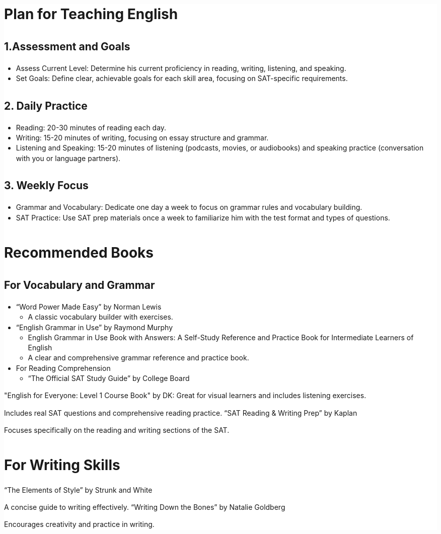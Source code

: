# Plan for Teaching English
## 1.Assessment and Goals
- Assess Current Level: Determine his current proficiency in reading, writing, listening, and speaking.
- Set Goals: Define clear, achievable goals for each skill area, focusing on SAT-specific requirements.
## 2. Daily Practice
- Reading: 20-30 minutes of reading each day.
- Writing: 15-20 minutes of writing, focusing on essay structure and grammar.
- Listening and Speaking: 15-20 minutes of listening (podcasts, movies, or audiobooks) and speaking practice (conversation with you or language partners).
## 3. Weekly Focus
- Grammar and Vocabulary: Dedicate one day a week to focus on grammar rules and vocabulary building.
- SAT Practice: Use SAT prep materials once a week to familiarize him with the test format and types of questions.

# Recommended Books

## For Vocabulary and Grammar
- “Word Power Made Easy” by Norman Lewis 
  - A classic vocabulary builder with exercises.
- “English Grammar in Use” by Raymond Murphy
  - English Grammar in Use Book with Answers: A Self-Study Reference and Practice Book for Intermediate Learners of English
  - A clear and comprehensive grammar reference and practice book.
- For Reading Comprehension
  - “The Official SAT Study Guide” by College Board

"English for Everyone: Level 1 Course Book" by DK: Great for visual learners and includes listening exercises.


Includes real SAT questions and comprehensive reading practice.
“SAT Reading & Writing Prep” by Kaplan

Focuses specifically on the reading and writing sections of the SAT.


# For Writing Skills
“The Elements of Style” by Strunk and White

A concise guide to writing effectively.
“Writing Down the Bones” by Natalie Goldberg

Encourages creativity and practice in writing.
